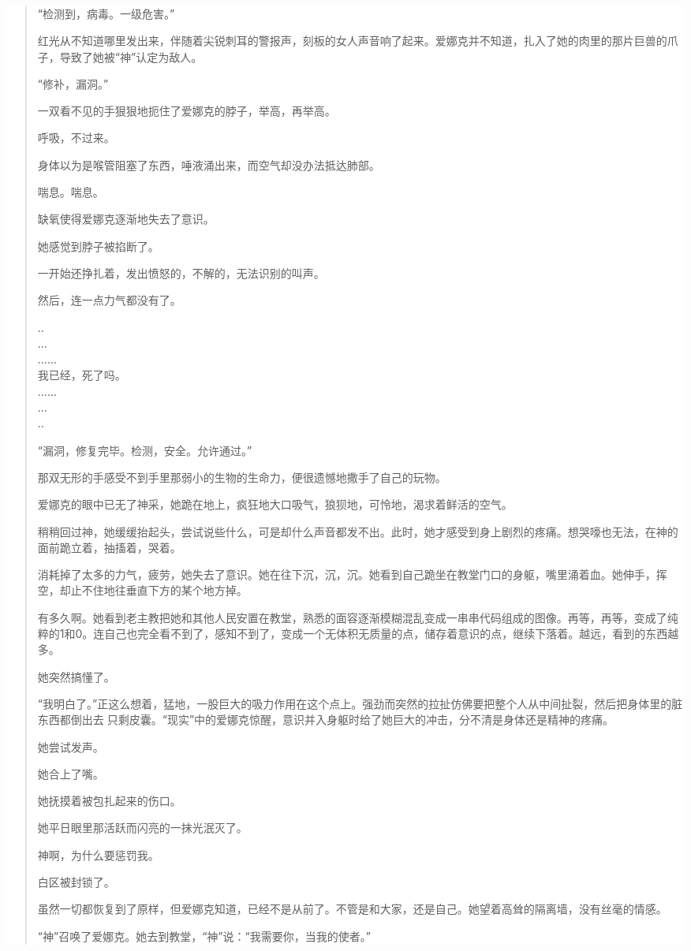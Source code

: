 > “检测到，病毒。一级危害。”  
>   
> 红光从不知道哪里发出来，伴随着尖锐刺耳的警报声，刻板的女人声音响了起来。爱娜克并不知道，扎入了她的肉里的那片巨兽的爪子，导致了她被“神”认定为敌人。  
>   
> “修补，漏洞。”  
>   
> 一双看不见的手狠狠地扼住了爱娜克的脖子，举高，再举高。  
>   
> 呼吸，不过来。  
>   
> 身体以为是喉管阻塞了东西，唾液涌出来，而空气却没办法抵达肺部。  
>   
> 喘息。喘息。  
>   
> 缺氧使得爱娜克逐渐地失去了意识。  
>   
> 她感觉到脖子被掐断了。  
>   
> 一开始还挣扎着，发出愤怒的，不解的，无法识别的叫声。  
>   
> 然后，连一点力气都没有了。  
>   
> ..  
> ...  
> ......  
> 我已经，死了吗。  
> ......  
> ...  
> ..  
>   
> “漏洞，修复完毕。检测，安全。允许通过。”  
>   
> 那双无形的手感受不到手里那弱小的生物的生命力，便很遗憾地撒手了自己的玩物。  
>   
> 爱娜克的眼中已无了神采，她跪在地上，疯狂地大口吸气，狼狈地，可怜地，渴求着鲜活的空气。  
>   
> 稍稍回过神，她缓缓抬起头，尝试说些什么，可是却什么声音都发不出。此时，她才感受到身上剧烈的疼痛。想哭嚎也无法，在神的面前跪立着，抽搐着，哭着。  
>   
> 消耗掉了太多的力气，疲劳，她失去了意识。她在往下沉，沉，沉。她看到自己跪坐在教堂门口的身躯，嘴里涌着血。她伸手，挥空，却止不住地往垂直下方的某个地方掉。  
>   
> 有多久啊。她看到老主教把她和其他人民安置在教堂，熟悉的面容逐渐模糊混乱变成一串串代码组成的图像。再等，再等，变成了纯粹的1和0。连自己也完全看不到了，感知不到了，变成一个无体积无质量的点，储存着意识的点，继续下落着。越远，看到的东西越多。  
>   
> 她突然搞懂了。  
>   
> “我明白了。”正这么想着，猛地，一股巨大的吸力作用在这个点上。强劲而突然的拉扯仿佛要把整个人从中间扯裂，然后把身体里的脏东西都倒出去 只剩皮囊。“现实”中的爱娜克惊醒，意识并入身躯时给了她巨大的冲击，分不清是身体还是精神的疼痛。  
>   
> 她尝试发声。  
>   
> 她合上了嘴。  
>   
> 她抚摸着被包扎起来的伤口。  
>   
> 她平日眼里那活跃而闪亮的一抹光泯灭了。    
>   
> 神啊，为什么要惩罚我。  
>   
> 白区被封锁了。  
>   
> 虽然一切都恢复到了原样，但爱娜克知道，已经不是从前了。不管是和大家，还是自己。她望着高耸的隔离墙，没有丝毫的情感。  
>   
> “神”召唤了爱娜克。她去到教堂，“神”说：“我需要你，当我的使者。”  
>   
